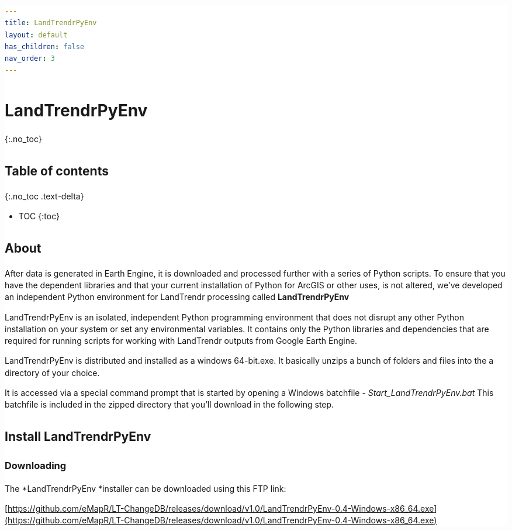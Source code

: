 ```yaml
---
title: LandTrendrPyEnv
layout: default
has_children: false
nav_order: 3
---
```


# LandTrendrPyEnv
{:.no_toc}

## Table of contents
{:.no_toc .text-delta}

* TOC
{:toc}

## About 

After data is generated in Earth Engine, it is downloaded and processed further with a series of Python scripts. 
To ensure that you have the dependent libraries and that your current installation of Python for ArcGIS or other 
uses, is not altered, we’ve developed an independent Python environment for LandTrendr processing called **LandTrendrPyEnv**

LandTrendrPyEnv is an isolated, independent Python programming environment that does not disrupt any other 
Python installation on your system or set any environmental variables. It contains only the Python libraries 
and dependencies that are required for running scripts for working with LandTrendr outputs from Google Earth Engine.

LandTrendrPyEnv is distributed and installed as a windows 64-bit.exe. It basically unzips a bunch of folders 
and files into the a directory of your choice.

It is accessed via a special command prompt that is started by opening a Windows batchfile - 
*Start_LandTrendrPyEnv.bat* This batchfile is included in the zipped directory that you’ll download in the following step.  

## Install LandTrendrPyEnv

### Downloading

The *LandTrendrPyEnv *installer can be downloaded using this FTP link:

[https://github.com/eMapR/LT-ChangeDB/releases/download/v1.0/LandTrendrPyEnv-0.4-Windows-x86_64.exe](https://github.com/eMapR/LT-ChangeDB/releases/download/v1.0/LandTrendrPyEnv-0.4-Windows-x86_64.exe)

